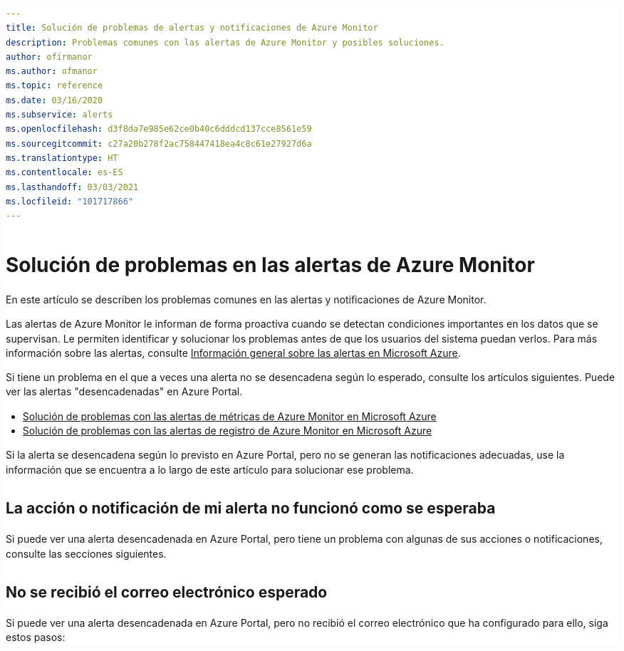 ```yaml
---
title: Solución de problemas de alertas y notificaciones de Azure Monitor
description: Problemas comunes con las alertas de Azure Monitor y posibles soluciones.
author: ofirmanor
ms.author: ofmanor
ms.topic: reference
ms.date: 03/16/2020
ms.subservice: alerts
ms.openlocfilehash: d3f8da7e985e62ce0b40c6dddcd137cce8561e59
ms.sourcegitcommit: c27a20b278f2ac758447418ea4c8c61e27927d6a
ms.translationtype: HT
ms.contentlocale: es-ES
ms.lasthandoff: 03/03/2021
ms.locfileid: "101717866"
---
```

# <a name="troubleshooting-problems-in-azure-monitor-alerts"></a>Solución de problemas en las alertas de Azure Monitor

En este artículo se describen los problemas comunes en las alertas y notificaciones de Azure Monitor.

Las alertas de Azure Monitor le informan de forma proactiva cuando se detectan condiciones importantes en los datos que se supervisan. Le permiten identificar y solucionar los problemas antes de que los usuarios del sistema puedan verlos. Para más información sobre las alertas, consulte [Información general sobre las alertas en Microsoft Azure](./alerts-overview.md).

Si tiene un problema en el que a veces una alerta no se desencadena según lo esperado, consulte los artículos siguientes. Puede ver las alertas "desencadenadas" en Azure Portal.

- [Solución de problemas con las alertas de métricas de Azure Monitor en Microsoft Azure](alerts-troubleshoot-metric.md)  
- [Solución de problemas con las alertas de registro de Azure Monitor en Microsoft Azure](alerts-troubleshoot-metric.md)

Si la alerta se desencadena según lo previsto en Azure Portal, pero no se generan las notificaciones adecuadas, use la información que se encuentra a lo largo de este artículo para solucionar ese problema.

## <a name="action-or-notification-on-my-alert-did-not-work-as-expected"></a>La acción o notificación de mi alerta no funcionó como se esperaba

Si puede ver una alerta desencadenada en Azure Portal, pero tiene un problema con algunas de sus acciones o notificaciones, consulte las secciones siguientes.

## <a name="did-not-receive-expected-email"></a>No se recibió el correo electrónico esperado

Si puede ver una alerta desencadenada en Azure Portal, pero no recibió el correo electrónico que ha configurado para ello, siga estos pasos:
